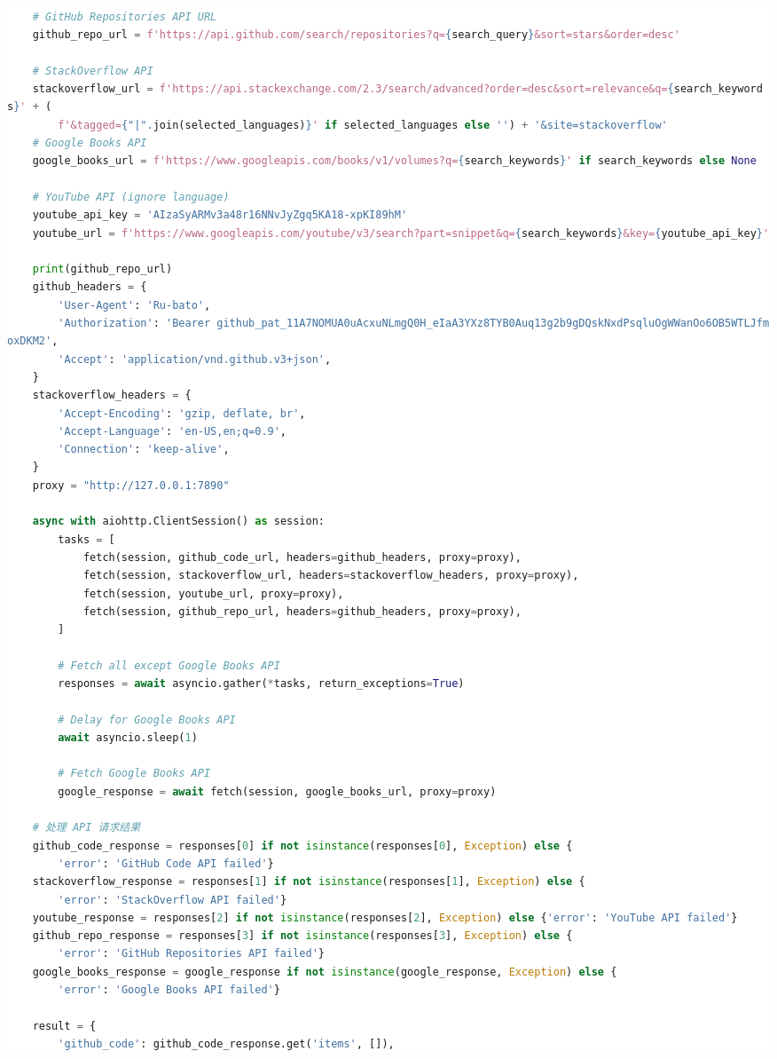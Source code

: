 ```python
    # GitHub Repositories API URL
    github_repo_url = f'https://api.github.com/search/repositories?q={search_query}&sort=stars&order=desc'

    # StackOverflow API
    stackoverflow_url = f'https://api.stackexchange.com/2.3/search/advanced?order=desc&sort=relevance&q={search_keywords}' + (
        f'&tagged={"|".join(selected_languages)}' if selected_languages else '') + '&site=stackoverflow'
    # Google Books API
    google_books_url = f'https://www.googleapis.com/books/v1/volumes?q={search_keywords}' if search_keywords else None

    # YouTube API (ignore language)
    youtube_api_key = 'AIzaSyARMv3a48r16NNvJyZgq5KA18-xpKI89hM'
    youtube_url = f'https://www.googleapis.com/youtube/v3/search?part=snippet&q={search_keywords}&key={youtube_api_key}'

    print(github_repo_url)
    github_headers = {
        'User-Agent': 'Ru-bato',
        'Authorization': 'Bearer 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',
        'Accept': 'application/vnd.github.v3+json',
    }
    stackoverflow_headers = {
        'Accept-Encoding': 'gzip, deflate, br',
        'Accept-Language': 'en-US,en;q=0.9',
        'Connection': 'keep-alive',
    }
    proxy = "http://127.0.0.1:7890"

    async with aiohttp.ClientSession() as session:
        tasks = [
            fetch(session, github_code_url, headers=github_headers, proxy=proxy),
            fetch(session, stackoverflow_url, headers=stackoverflow_headers, proxy=proxy),
            fetch(session, youtube_url, proxy=proxy),
            fetch(session, github_repo_url, headers=github_headers, proxy=proxy),
        ]

        # Fetch all except Google Books API
        responses = await asyncio.gather(*tasks, return_exceptions=True)

        # Delay for Google Books API
        await asyncio.sleep(1)

        # Fetch Google Books API
        google_response = await fetch(session, google_books_url, proxy=proxy)

    # 处理 API 请求结果
    github_code_response = responses[0] if not isinstance(responses[0], Exception) else {
        'error': 'GitHub Code API failed'}
    stackoverflow_response = responses[1] if not isinstance(responses[1], Exception) else {
        'error': 'StackOverflow API failed'}
    youtube_response = responses[2] if not isinstance(responses[2], Exception) else {'error': 'YouTube API failed'}
    github_repo_response = responses[3] if not isinstance(responses[3], Exception) else {
        'error': 'GitHub Repositories API failed'}
    google_books_response = google_response if not isinstance(google_response, Exception) else {
        'error': 'Google Books API failed'}

    result = {
        'github_code': github_code_response.get('items', []),
```